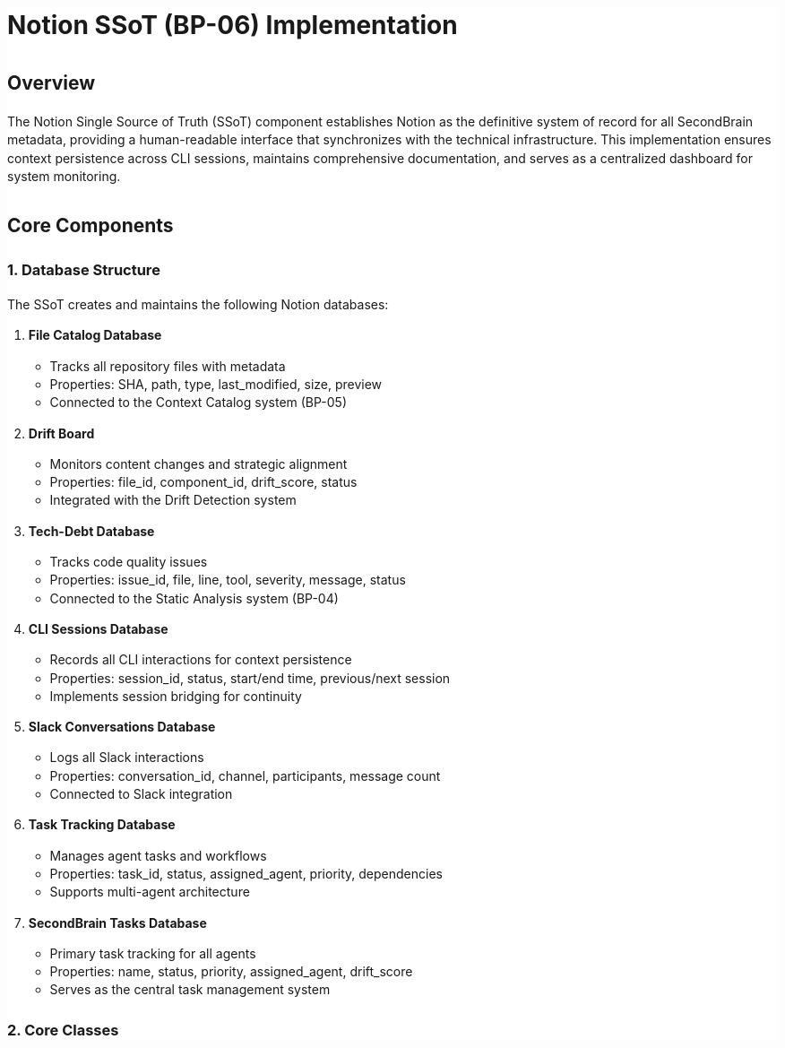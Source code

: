 # Notion SSoT (BP-06) Implementation

## Overview

The Notion Single Source of Truth (SSoT) component establishes Notion as the definitive system of record for all SecondBrain metadata, providing a human-readable interface that synchronizes with the technical infrastructure. This implementation ensures context persistence across CLI sessions, maintains comprehensive documentation, and serves as a centralized dashboard for system monitoring.

## Core Components

### 1. Database Structure

The SSoT creates and maintains the following Notion databases:

1. **File Catalog Database**
   - Tracks all repository files with metadata
   - Properties: SHA, path, type, last_modified, size, preview
   - Connected to the Context Catalog system (BP-05)

2. **Drift Board**
   - Monitors content changes and strategic alignment
   - Properties: file_id, component_id, drift_score, status
   - Integrated with the Drift Detection system

3. **Tech-Debt Database**
   - Tracks code quality issues
   - Properties: issue_id, file, line, tool, severity, message, status
   - Connected to the Static Analysis system (BP-04)

4. **CLI Sessions Database**
   - Records all CLI interactions for context persistence
   - Properties: session_id, status, start/end time, previous/next session
   - Implements session bridging for continuity

5. **Slack Conversations Database**
   - Logs all Slack interactions
   - Properties: conversation_id, channel, participants, message count
   - Connected to Slack integration

6. **Task Tracking Database**
   - Manages agent tasks and workflows
   - Properties: task_id, status, assigned_agent, priority, dependencies
   - Supports multi-agent architecture

7. **SecondBrain Tasks Database**
   - Primary task tracking for all agents
   - Properties: name, status, priority, assigned_agent, drift_score
   - Serves as the central task management system

### 2. Core Classes
